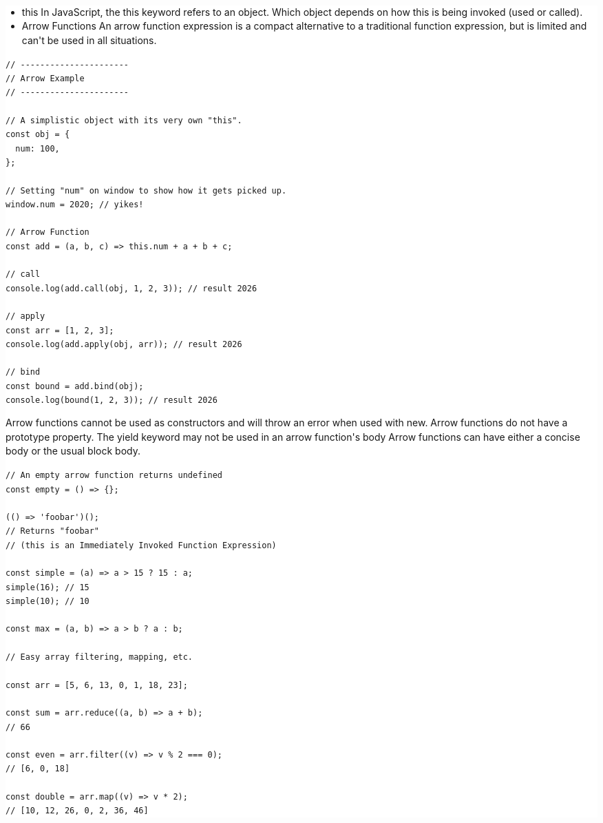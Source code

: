 - this
In JavaScript, the this keyword refers to an object.
Which object depends on how this is being invoked (used or called).
- Arrow Functions
An arrow function expression is a compact alternative to a traditional function expression, but is limited and can't be used in all situations.
```JS
// ----------------------
// Arrow Example
// ----------------------

// A simplistic object with its very own "this".
const obj = {
  num: 100,
};

// Setting "num" on window to show how it gets picked up.
window.num = 2020; // yikes!

// Arrow Function
const add = (a, b, c) => this.num + a + b + c;

// call
console.log(add.call(obj, 1, 2, 3)); // result 2026

// apply
const arr = [1, 2, 3];
console.log(add.apply(obj, arr)); // result 2026

// bind
const bound = add.bind(obj);
console.log(bound(1, 2, 3)); // result 2026
```
Arrow functions cannot be used as constructors and will throw an error when used with new.
Arrow functions do not have a prototype property.
The yield keyword may not be used in an arrow function's body
Arrow functions can have either a concise body or the usual block body.
```JS
// An empty arrow function returns undefined
const empty = () => {};

(() => 'foobar')();
// Returns "foobar"
// (this is an Immediately Invoked Function Expression)

const simple = (a) => a > 15 ? 15 : a;
simple(16); // 15
simple(10); // 10

const max = (a, b) => a > b ? a : b;

// Easy array filtering, mapping, etc.

const arr = [5, 6, 13, 0, 1, 18, 23];

const sum = arr.reduce((a, b) => a + b);
// 66

const even = arr.filter((v) => v % 2 === 0);
// [6, 0, 18]

const double = arr.map((v) => v * 2);
// [10, 12, 26, 0, 2, 36, 46]

```